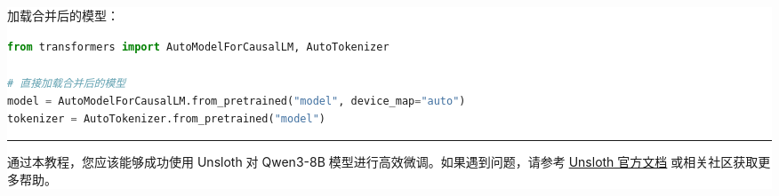 加载合并后的模型：

```python
from transformers import AutoModelForCausalLM, AutoTokenizer

# 直接加载合并后的模型
model = AutoModelForCausalLM.from_pretrained("model", device_map="auto")
tokenizer = AutoTokenizer.from_pretrained("model")
```

---

通过本教程，您应该能够成功使用 Unsloth 对 Qwen3-8B 模型进行高效微调。如果遇到问题，请参考 [Unsloth 官方文档](https://github.com/unslothai/unsloth) 或相关社区获取更多帮助。
